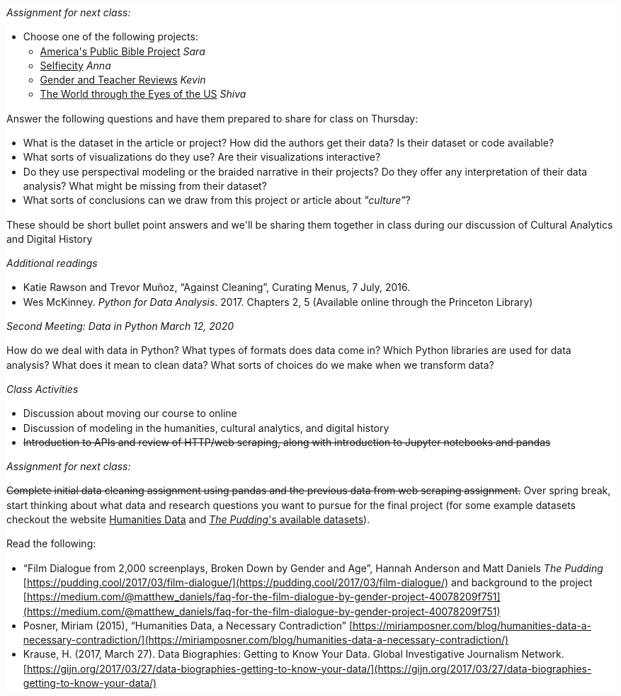 *Assignment for next class:*
- Choose one of the following projects:
  - [America's Public Bible Project](https://americaspublicbible.org/) *Sara*
  - [Selfiecity](http://lab.culturalanalytics.info/2014/08/selfiecity-investigates-style-of.html) *Anna*
  - [Gender and Teacher Reviews](https://benschmidt.org/profGender/#%7B%22database%22%3A%22RMP%22%2C%22plotType%22%3A%22pointchart%22%2C%22method%22%3A%22return_json%22%2C%22search_limits%22%3A%7B%22word%22%3A%5B%22funny%22%5D%2C%22department__id%22%3A%7B%22%24lte%22%3A25%7D%7D%2C%22aesthetic%22%3A%7B%22x%22%3A%22WordsPerMillion%22%2C%22y%22%3A%22department%22%2C%22color%22%3A%22gender%22%7D%2C%22counttype%22%3A%5B%22WordCount%22%2C%22TotalWords%22%5D%2C%22groups%22%3A%5B%22unigram%22%5D%2C%22testGroup%22%3A%22D%22%7D) *Kevin*
  - [The World through the Eyes of the US](https://pudding.cool/2018/12/countries/) *Shiva*

Answer the following questions and have them prepared to share for class on Thursday:
- What is the dataset in the article or project? How did the authors get their data? Is their dataset or code available?
- What sorts of visualizations do they use? Are their visualizations interactive?
- Do they use perspectival modeling or the braided narrative in their projects? Do they offer any interpretation of their data analysis? What might be missing from their dataset?
- What sorts of conclusions can we draw from this project or article about *"culture"*?
  
These should be short bullet point answers and we'll be sharing them together in class during our discussion of Cultural Analytics and Digital History

*Additional readings*
- Katie Rawson and Trevor Muñoz, “Against Cleaning”, Curating Menus, 7 July, 2016. 
- Wes McKinney. *Python for Data Analysis*. 2017. Chapters 2, 5 (Available online through the Princeton Library)


*Second Meeting: Data in Python March 12, 2020*

How do we deal with data in Python? What types of formats does data come in? Which Python libraries are used for data analysis? What does it mean to clean data? What sorts of choices do we make when we transform data?

*Class Activities*

- Discussion about moving our course to online
- Discussion of modeling in the humanities, cultural analytics, and digital history
- ~~Introduction to APIs and review of HTTP/web scraping, along with introduction to Jupyter notebooks and pandas~~

*Assignment for next class:*

~~Complete initial data cleaning assignment using pandas and the previous data from web scraping assignment.~~ Over spring break, start thinking about what data and research questions you want to pursue for the final project (for some example datasets checkout the website [Humanities Data](https://humanitiesdata.com/) and [*The Pudding*'s available datasets](https://github.com/the-pudding/data)).

Read the following:

- “Film Dialogue from 2,000 screenplays, Broken Down by Gender and Age”,
Hannah Anderson and Matt Daniels *The Pudding* [https://pudding.cool/2017/03/film-dialogue/](https://pudding.cool/2017/03/film-dialogue/) and background to the project [https://medium.com/@matthew_daniels/faq-for-the-film-dialogue-by-gender-project-40078209f751](https://medium.com/@matthew_daniels/faq-for-the-film-dialogue-by-gender-project-40078209f751)
- Posner, Miriam (2015), “Humanities Data, a Necessary Contradiction” [https://miriamposner.com/blog/humanities-data-a-necessary-contradiction/](https://miriamposner.com/blog/humanities-data-a-necessary-contradiction/)
- Krause, H. (2017, March 27). Data Biographies: Getting to Know Your Data. Global Investigative Journalism Network. [https://gijn.org/2017/03/27/data-biographies-getting-to-know-your-data/](https://gijn.org/2017/03/27/data-biographies-getting-to-know-your-data/)
